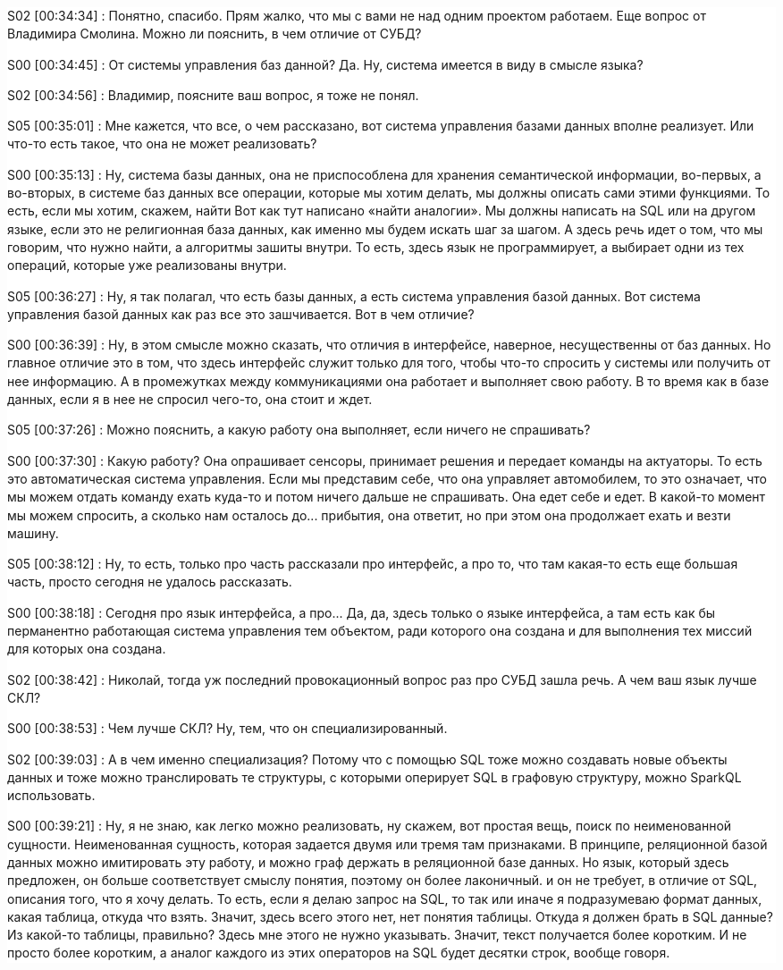 S02 [00:34:34]  : Понятно, спасибо. Прям жалко, что мы с вами не над одним проектом работаем. Еще вопрос от Владимира Смолина. Можно ли пояснить, в чем отличие от СУБД? 

S00 [00:34:45]  : От системы управления баз данной? Да. Ну, система имеется в виду в смысле языка? 

S02 [00:34:56]  : Владимир, поясните ваш вопрос, я тоже не понял. 

S05 [00:35:01]  : Мне кажется, что все, о чем рассказано, вот система управления базами данных вполне реализует. Или что-то есть такое, что она не может реализовать? 

S00 [00:35:13]  : Ну, система базы данных, она не приспособлена для хранения семантической информации, во-первых, а во-вторых, в системе баз данных все операции, которые мы хотим делать, мы должны описать сами этими функциями. То есть, если мы хотим, скажем, найти Вот как тут написано «найти аналогии». Мы должны написать на SQL или на другом языке, если это не религионная база данных, как именно мы будем искать шаг за шагом. А здесь речь идет о том, что мы говорим, что нужно найти, а алгоритмы зашиты внутри. То есть, здесь язык не программирует, а выбирает одни из тех операций, которые уже реализованы внутри. 

S05 [00:36:27]  : Ну, я так полагал, что есть базы данных, а есть система управления базой данных. Вот система управления базой данных как раз все это зашчивается. Вот в чем отличие? 

S00 [00:36:39]  : Ну, в этом смысле можно сказать, что отличия в интерфейсе, наверное, несущественны от баз данных. Но главное отличие это в том, что здесь интерфейс служит только для того, чтобы что-то спросить у системы или получить от нее информацию. А в промежутках между коммуникациями она работает и выполняет свою работу. В то время как в базе данных, если я в нее не спросил чего-то, она стоит и ждет. 

S05 [00:37:26]  : Можно пояснить, а какую работу она выполняет, если ничего не спрашивать? 

S00 [00:37:30]  : Какую работу? Она опрашивает сенсоры, принимает решения и передает команды на актуаторы. То есть это автоматическая система управления. Если мы представим себе, что она управляет автомобилем, то это означает, что мы можем отдать команду ехать куда-то и потом ничего дальше не спрашивать. Она едет себе и едет. В какой-то момент мы можем спросить, а сколько нам осталось до... прибытия, она ответит, но при этом она продолжает ехать и везти машину. 

S05 [00:38:12]  : Ну, то есть, только про часть рассказали про интерфейс, а про то, что там какая-то есть еще большая часть, просто сегодня не удалось рассказать. 

S00 [00:38:18]  : Сегодня про язык интерфейса, а про... Да, да, здесь только о языке интерфейса, а там есть как бы перманентно работающая система управления тем объектом, ради которого она создана и для выполнения тех миссий для которых она создана. 

S02 [00:38:42]  : Николай, тогда уж последний провокационный вопрос раз про СУБД зашла речь. А чем ваш язык лучше СКЛ? 

S00 [00:38:53]  : Чем лучше СКЛ? Ну, тем, что он специализированный. 

S02 [00:39:03]  : А в чем именно специализация? Потому что с помощью SQL тоже можно создавать новые объекты данных и тоже можно транслировать те структуры, с которыми оперирует SQL в графовую структуру, можно SparkQL использовать. 

S00 [00:39:21]  : Ну, я не знаю, как легко можно реализовать, ну скажем, вот простая вещь, поиск по неименованной сущности. Неименованная сущность, которая задается двумя или тремя там признаками. В принципе, реляционной базой данных можно имитировать эту работу, и можно граф держать в реляционной базе данных. Но язык, который здесь предложен, он больше соответствует смыслу понятия, поэтому он более лаконичный. и он не требует, в отличие от SQL, описания того, что я хочу делать. То есть, если я делаю запрос на SQL, то так или иначе я подразумеваю формат данных, какая таблица, откуда что взять. Значит, здесь всего этого нет, нет понятия таблицы. Откуда я должен брать в SQL данные? Из какой-то таблицы, правильно? Здесь мне этого не нужно указывать. Значит, текст получается более коротким. И не просто более коротким, а аналог каждого из этих операторов на SQL будет десятки строк, вообще говоря. 
